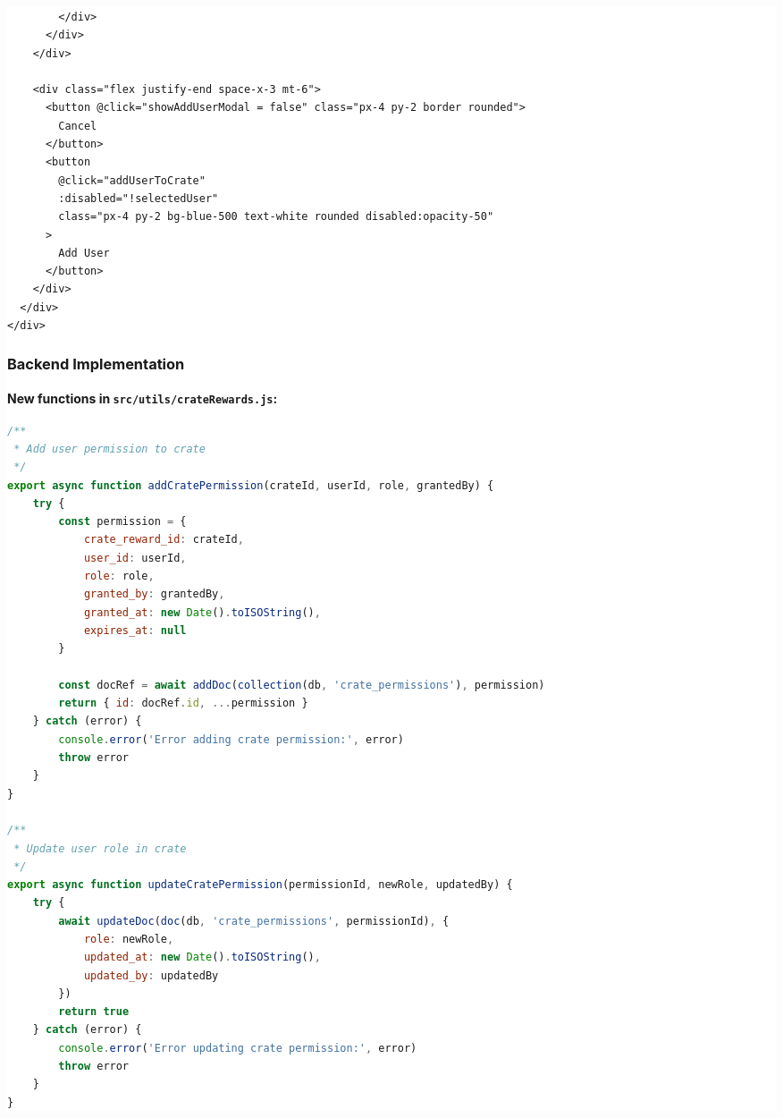 ```vue
        </div>
      </div>
    </div>

    <div class="flex justify-end space-x-3 mt-6">
      <button @click="showAddUserModal = false" class="px-4 py-2 border rounded">
        Cancel
      </button>
      <button
        @click="addUserToCrate"
        :disabled="!selectedUser"
        class="px-4 py-2 bg-blue-500 text-white rounded disabled:opacity-50"
      >
        Add User
      </button>
    </div>
  </div>
</div>
```

### Backend Implementation

**New functions in `src/utils/crateRewards.js`:**

```javascript
/**
 * Add user permission to crate
 */
export async function addCratePermission(crateId, userId, role, grantedBy) {
	try {
		const permission = {
			crate_reward_id: crateId,
			user_id: userId,
			role: role,
			granted_by: grantedBy,
			granted_at: new Date().toISOString(),
			expires_at: null
		}

		const docRef = await addDoc(collection(db, 'crate_permissions'), permission)
		return { id: docRef.id, ...permission }
	} catch (error) {
		console.error('Error adding crate permission:', error)
		throw error
	}
}

/**
 * Update user role in crate
 */
export async function updateCratePermission(permissionId, newRole, updatedBy) {
	try {
		await updateDoc(doc(db, 'crate_permissions', permissionId), {
			role: newRole,
			updated_at: new Date().toISOString(),
			updated_by: updatedBy
		})
		return true
	} catch (error) {
		console.error('Error updating crate permission:', error)
		throw error
	}
}

```